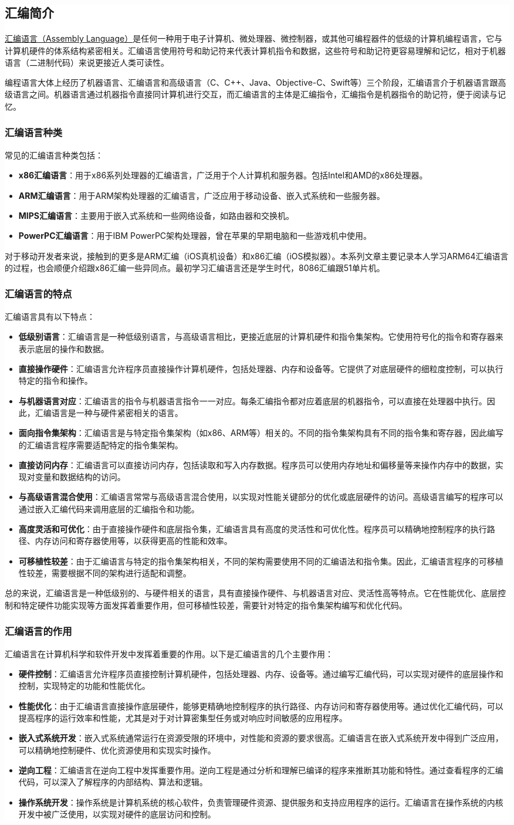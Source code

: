 ## 汇编简介

[汇编语言（Assembly Language）](https://zh.wikipedia.org/wiki/%E6%B1%87%E7%BC%96%E8%AF%AD%E8%A8%80)是任何一种用于电子计算机、微处理器、微控制器，或其他可编程器件的低级的计算机编程语言，它与计算机硬件的体系结构紧密相关。汇编语言使用符号和助记符来代表计算机指令和数据，这些符号和助记符更容易理解和记忆，相对于机器语言（二进制代码）来说更接近人类可读性。

编程语言大体上经历了机器语言、汇编语言和高级语言（C、C++、Java、Objective-C、Swift等）三个阶段，汇编语言介于机器语言跟高级语言之间。机器语言通过机器指令直接同计算机进行交互，而汇编语言的主体是汇编指令，汇编指令是机器指令的助记符，便于阅读与记忆。

### 汇编语言种类

常见的汇编语言种类包括：

* **x86汇编语言**：用于x86系列处理器的汇编语言，广泛用于个人计算机和服务器。包括Intel和AMD的x86处理器。

* **ARM汇编语言**：用于ARM架构处理器的汇编语言，广泛应用于移动设备、嵌入式系统和一些服务器。

* **MIPS汇编语言**：主要用于嵌入式系统和一些网络设备，如路由器和交换机。

* **PowerPC汇编语言**：用于IBM PowerPC架构处理器，曾在苹果的早期电脑和一些游戏机中使用。

对于移动开发者来说，接触到的更多是ARM汇编（iOS真机设备）和x86汇编（iOS模拟器）。本系列文章主要记录本人学习ARM64汇编语言的过程，也会顺便介绍跟x86汇编一些异同点。最初学习汇编语言还是学生时代，8086汇编跟51单片机。

### 汇编语言的特点
汇编语言具有以下特点：

* **低级别语言**：汇编语言是一种低级别语言，与高级语言相比，更接近底层的计算机硬件和指令集架构。它使用符号化的指令和寄存器来表示底层的操作和数据。

* **直接操作硬件**：汇编语言允许程序员直接操作计算机硬件，包括处理器、内存和设备等。它提供了对底层硬件的细粒度控制，可以执行特定的指令和操作。

* **与机器语言对应**：汇编语言的指令与机器语言指令一一对应。每条汇编指令都对应着底层的机器指令，可以直接在处理器中执行。因此，汇编语言是一种与硬件紧密相关的语言。

* **面向指令集架构**：汇编语言是与特定指令集架构（如x86、ARM等）相关的。不同的指令集架构具有不同的指令集和寄存器，因此编写的汇编语言程序需要适配特定的指令集架构。

* **直接访问内存**：汇编语言可以直接访问内存，包括读取和写入内存数据。程序员可以使用内存地址和偏移量等来操作内存中的数据，实现对变量和数据结构的访问。

* **与高级语言混合使用**：汇编语言常常与高级语言混合使用，以实现对性能关键部分的优化或底层硬件的访问。高级语言编写的程序可以通过嵌入汇编代码来调用底层的汇编指令和功能。

* **高度灵活和可优化**：由于直接操作硬件和底层指令集，汇编语言具有高度的灵活性和可优化性。程序员可以精确地控制程序的执行路径、内存访问和寄存器使用等，以获得更高的性能和效率。

* **可移植性较差**：由于汇编语言与特定的指令集架构相关，不同的架构需要使用不同的汇编语法和指令集。因此，汇编语言程序的可移植性较差，需要根据不同的架构进行适配和调整。

总的来说，汇编语言是一种低级别的、与硬件相关的语言，具有直接操作硬件、与机器语言对应、灵活性高等特点。它在性能优化、底层控制和特定硬件功能实现等方面发挥着重要作用，但可移植性较差，需要针对特定的指令集架构编写和优化代码。

### 汇编语言的作用

汇编语言在计算机科学和软件开发中发挥着重要的作用。以下是汇编语言的几个主要作用：

* **硬件控制**：汇编语言允许程序员直接控制计算机硬件，包括处理器、内存、设备等。通过编写汇编代码，可以实现对硬件的底层操作和控制，实现特定的功能和性能优化。

* **性能优化**：由于汇编语言直接操作底层硬件，能够更精确地控制程序的执行路径、内存访问和寄存器使用等。通过优化汇编代码，可以提高程序的运行效率和性能，尤其是对于对计算密集型任务或对响应时间敏感的应用程序。

* **嵌入式系统开发**：嵌入式系统通常运行在资源受限的环境中，对性能和资源的要求很高。汇编语言在嵌入式系统开发中得到广泛应用，可以精确地控制硬件、优化资源使用和实现实时操作。

* **逆向工程**：汇编语言在逆向工程中发挥重要作用。逆向工程是通过分析和理解已编译的程序来推断其功能和特性。通过查看程序的汇编代码，可以深入了解程序的内部结构、算法和逻辑。

* **操作系统开发**：操作系统是计算机系统的核心软件，负责管理硬件资源、提供服务和支持应用程序的运行。汇编语言在操作系统的内核开发中被广泛使用，以实现对硬件的底层访问和控制。
